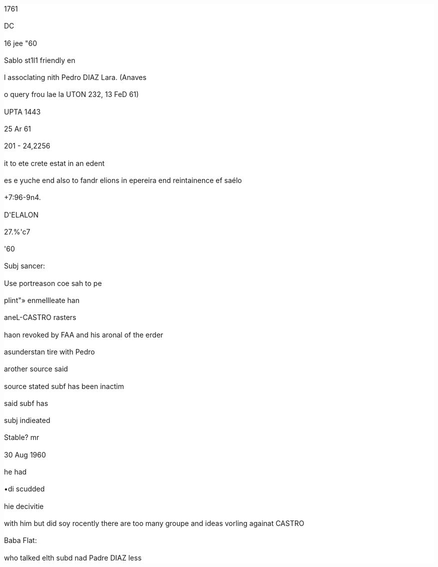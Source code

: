 1761

DC

16 jee "60

Sablo st1l1 friendly en

l assoclating nith Pedro DIAZ Lara. (Anaves

o query frou lae la UTON 232, 13 FeD 61)

UPTA 1443

25 Ar 61

201 - 24,2256

it to ete crete estat in an edent

es e yuche end also to fandr elions in epereira end reintainence ef saélo

+7:96-9n4.

D'ELALON

27.%'c7

'60

Subj sancer:

Use portreason coe sah to pe

plint"» enmellleate han

aneL-CASTRO rasters

haon revoked by FAA and his aronal of the erder

asunderstan tire with Pedro

arother source said

source stated subf has been inactim

said subf has

subj indieated

Stable? mr

30 Aug 1960

he had

•di scudded

hie decivitie

with him but did soy rocently there are too many groupe and ideas vorling againat CASTRO

Baba Flat:

who talked elth subd nad Padre DIAZ less
